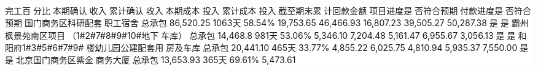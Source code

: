 完工百
分比
本期确认
收入
累计确认
收入
本期成本
投入
累计成本
投入
截至期末累
计回款金额
项目进度是
否符合预期
付款进度是
否符合预期
国门商务区科研配套
职工宿舍
总承包
86,520.25
1063天
58.54%
19,753.65
46,466.93
16,807.23
39,505.27
50,287.38
是
是
霸州枫景苑南区项目
（1#2#7#8#9#10#地下
车库）
总承包
14,468.8
981天
53.06%
5,346.10
7,204.48
5,161.47
6,955.67
3,056.13
是
是
和阳府1#3#5#6#7#9#
楼幼儿园公建配套用
房及车库
总承包
20,441.10
465天
33.77%
4,855.22
6,025.75
4,810.94
5,935.37
7,550.00
是
是
北京国门商务区紫金
商务大厦
总承包
13,653.93
365天
69.61%
5,473.61